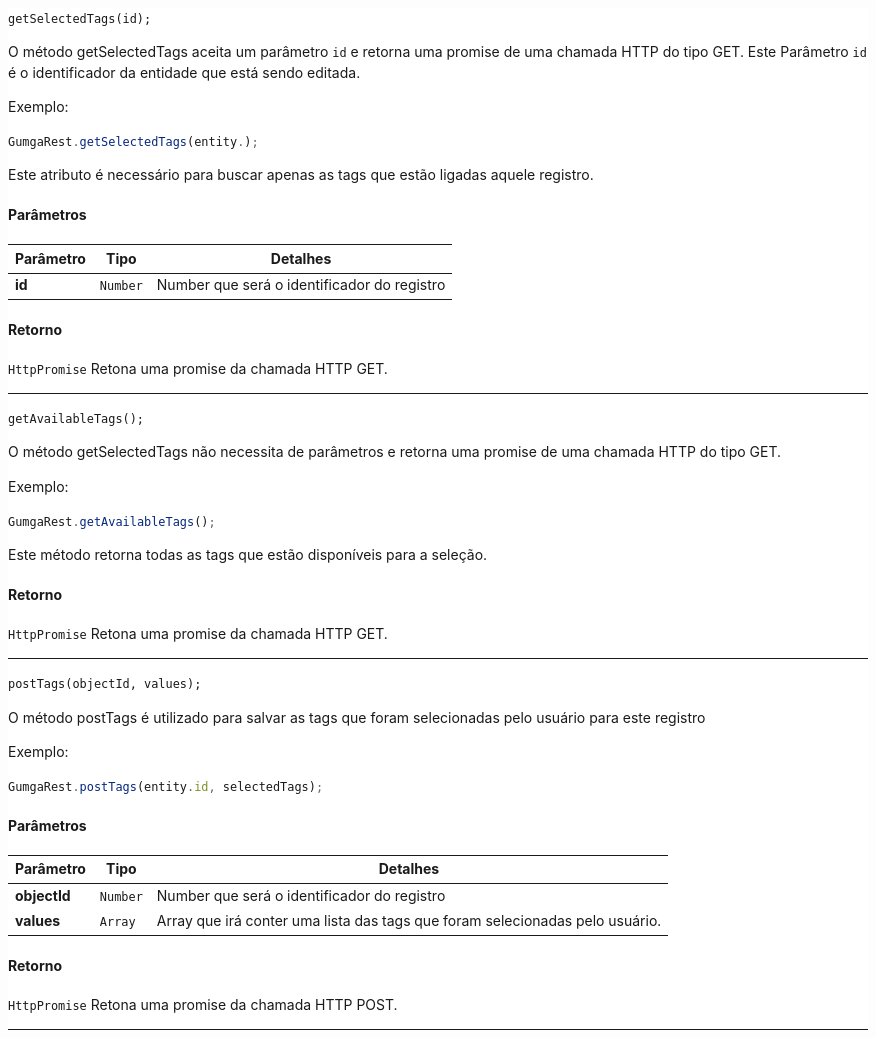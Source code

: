 `getSelectedTags(id);`

O método getSelectedTags aceita um parâmetro `id` e retorna uma promise de uma chamada HTTP do tipo GET. Este Parâmetro `id` é o identificador da entidade que está sendo editada.

Exemplo:
```js
GumgaRest.getSelectedTags(entity.);
```

Este atributo é necessário para buscar apenas as tags que estão ligadas aquele registro.

#### Parâmetros
Parâmetro | Tipo     | Detalhes
---       | ---      | ---
**id**    | `Number` | Number que será o identificador do registro

#### Retorno
`HttpPromise` Retona uma promise da chamada HTTP GET.

---

`getAvailableTags();`

O método getSelectedTags não necessita de parâmetros e retorna uma promise de uma chamada HTTP do tipo GET.

Exemplo:
```js
GumgaRest.getAvailableTags();
```

Este método retorna todas as tags que estão disponíveis para a seleção.

#### Retorno
`HttpPromise` Retona uma promise da chamada HTTP GET.


---

`postTags(objectId, values);`

O método postTags é utilizado para salvar as tags que foram selecionadas pelo usuário para este registro

Exemplo:
```js
GumgaRest.postTags(entity.id, selectedTags);
```

#### Parâmetros
Parâmetro       | Tipo      | Detalhes
---             | ---       | ---
**objectId**    | `Number`  | Number que será o identificador do registro
**values**      | `Array`   | Array que irá conter uma lista das tags que foram selecionadas pelo usuário.

#### Retorno
`HttpPromise` Retona uma promise da chamada HTTP POST.

---